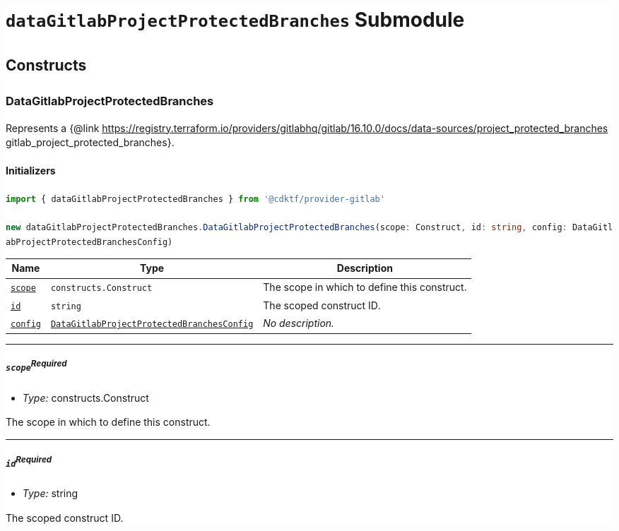 # `dataGitlabProjectProtectedBranches` Submodule <a name="`dataGitlabProjectProtectedBranches` Submodule" id="@cdktf/provider-gitlab.dataGitlabProjectProtectedBranches"></a>

## Constructs <a name="Constructs" id="Constructs"></a>

### DataGitlabProjectProtectedBranches <a name="DataGitlabProjectProtectedBranches" id="@cdktf/provider-gitlab.dataGitlabProjectProtectedBranches.DataGitlabProjectProtectedBranches"></a>

Represents a {@link https://registry.terraform.io/providers/gitlabhq/gitlab/16.10.0/docs/data-sources/project_protected_branches gitlab_project_protected_branches}.

#### Initializers <a name="Initializers" id="@cdktf/provider-gitlab.dataGitlabProjectProtectedBranches.DataGitlabProjectProtectedBranches.Initializer"></a>

```typescript
import { dataGitlabProjectProtectedBranches } from '@cdktf/provider-gitlab'

new dataGitlabProjectProtectedBranches.DataGitlabProjectProtectedBranches(scope: Construct, id: string, config: DataGitlabProjectProtectedBranchesConfig)
```

| **Name** | **Type** | **Description** |
| --- | --- | --- |
| <code><a href="#@cdktf/provider-gitlab.dataGitlabProjectProtectedBranches.DataGitlabProjectProtectedBranches.Initializer.parameter.scope">scope</a></code> | <code>constructs.Construct</code> | The scope in which to define this construct. |
| <code><a href="#@cdktf/provider-gitlab.dataGitlabProjectProtectedBranches.DataGitlabProjectProtectedBranches.Initializer.parameter.id">id</a></code> | <code>string</code> | The scoped construct ID. |
| <code><a href="#@cdktf/provider-gitlab.dataGitlabProjectProtectedBranches.DataGitlabProjectProtectedBranches.Initializer.parameter.config">config</a></code> | <code><a href="#@cdktf/provider-gitlab.dataGitlabProjectProtectedBranches.DataGitlabProjectProtectedBranchesConfig">DataGitlabProjectProtectedBranchesConfig</a></code> | *No description.* |

---

##### `scope`<sup>Required</sup> <a name="scope" id="@cdktf/provider-gitlab.dataGitlabProjectProtectedBranches.DataGitlabProjectProtectedBranches.Initializer.parameter.scope"></a>

- *Type:* constructs.Construct

The scope in which to define this construct.

---

##### `id`<sup>Required</sup> <a name="id" id="@cdktf/provider-gitlab.dataGitlabProjectProtectedBranches.DataGitlabProjectProtectedBranches.Initializer.parameter.id"></a>

- *Type:* string

The scoped construct ID.
